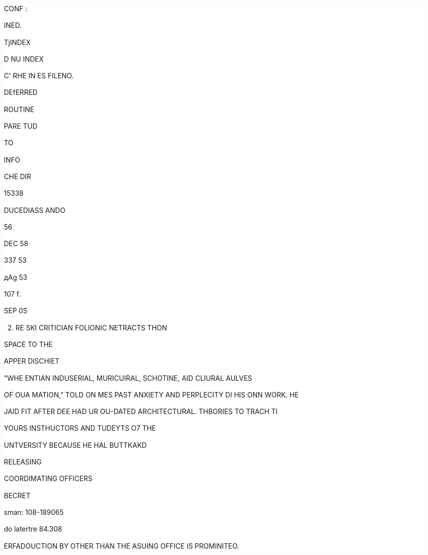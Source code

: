 CONF :

INED.

TjINDEX

D NU INDEX

C' RHE IN ES FILENO.

DEfERRED

ROUTINE

PARE TUD

TO

INFO

CHE DIR

15338

DUCEDIASS ANDO

56

DEC 58

337 53

дAg 53

107 f.

SEP 0S

2. RE SKI CRITICIAN FOLIONIC NETRACTS THON

SPACE TO THE

APPER DISCHIET

"WHE ENTIAN INDUSERIAL, MURICUIRAL, SCHOTINE, AID CLIURAL AULVES

OF OUA MATION," TOLD ON MES PAST ANXIETY AND PERPLECITY DI HIS ONN WORK. HE

JAID FIT AFTER DEE HAD UR OU-DATED ARCHITECTURAL. THBORIES TO TRACH TI

YOURS INSTHUCTORS AND TUDEYTS O7 THE

UNTVERSITY BECAUSE HE HAL BUTTKAKD

RELEASING

COORDIMATING OFFICERS

BECRET

sman: 108-189065

do latertre 84.308

ERFADOUCTION BY OTHER THAN THE ASUING OFFICE IS PROMINITEO.
